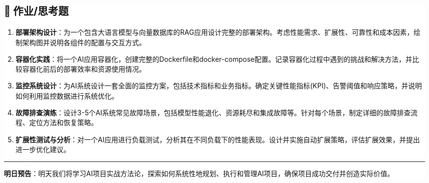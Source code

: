 ## 📝 作业/思考题

1. **部署架构设计**：为一个包含大语言模型与向量数据库的RAG应用设计完整的部署架构。考虑性能需求、扩展性、可靠性和成本因素，绘制架构图并说明各组件的配置与交互方式。

2. **容器化实践**：将一个AI应用容器化，创建完整的Dockerfile和docker-compose配置。记录容器化过程中遇到的挑战和解决方法，并比较容器化前后的部署效率和资源使用情况。

3. **监控系统设计**：为AI系统设计一套全面的监控方案，包括技术指标和业务指标。确定关键性能指标(KPI)、告警阈值和响应策略，并说明如何利用监控数据进行系统优化。

4. **故障排查演练**：设计3-5个AI系统常见故障场景，包括模型性能退化、资源耗尽和集成故障等。针对每个场景，制定详细的故障排查流程、定位方法和恢复策略。

5. **扩展性测试与分析**：对一个AI应用进行负载测试，分析其在不同负载下的性能表现。设计并实施自动扩展策略，评估扩展效果，并提出进一步优化建议。

---

**明日预告**：明天我们将学习AI项目实战方法论，探索如何系统性地规划、执行和管理AI项目，确保项目成功交付并创造实际价值。 